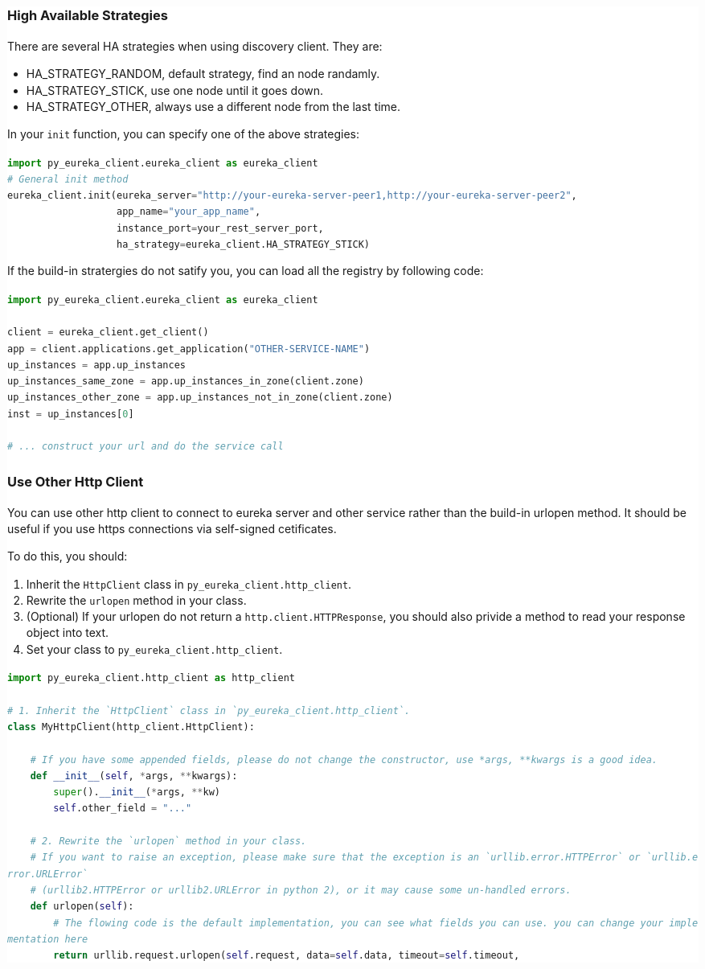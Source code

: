 ### High Available Strategies

There are several HA strategies when using discovery client. They are:

* HA_STRATEGY_RANDOM, default strategy, find an node randamly.
* HA_STRATEGY_STICK, use one node until it goes down.
* HA_STRATEGY_OTHER, always use a different node from the last time.

In your `init` function, you can specify one of the above strategies:

```python
import py_eureka_client.eureka_client as eureka_client
# General init method
eureka_client.init(eureka_server="http://your-eureka-server-peer1,http://your-eureka-server-peer2",
                   app_name="your_app_name",
                   instance_port=your_rest_server_port,
                   ha_strategy=eureka_client.HA_STRATEGY_STICK)
```

If the build-in stratergies do not satify you, you can load all the registry by following code:

```python
import py_eureka_client.eureka_client as eureka_client

client = eureka_client.get_client()
app = client.applications.get_application("OTHER-SERVICE-NAME")
up_instances = app.up_instances
up_instances_same_zone = app.up_instances_in_zone(client.zone)
up_instances_other_zone = app.up_instances_not_in_zone(client.zone)
inst = up_instances[0]

# ... construct your url and do the service call

```

### Use Other Http Client

You can use other http client to connect to eureka server and other service rather than the build-in urlopen method. It should be useful if you use https connections via self-signed cetificates. 

To do this, you should:

1. Inherit the `HttpClient` class in `py_eureka_client.http_client`.
2. Rewrite the `urlopen` method in your class.
3. (Optional) If your urlopen do not return a `http.client.HTTPResponse`, you should also privide a method to read your response object into text.
4. Set your class to `py_eureka_client.http_client`. 

```python
import py_eureka_client.http_client as http_client

# 1. Inherit the `HttpClient` class in `py_eureka_client.http_client`.
class MyHttpClient(http_client.HttpClient):

    # If you have some appended fields, please do not change the constructor, use *args, **kwargs is a good idea.
    def __init__(self, *args, **kwargs):
        super().__init__(*args, **kw)
        self.other_field = "..."

    # 2. Rewrite the `urlopen` method in your class.
    # If you want to raise an exception, please make sure that the exception is an `urllib.error.HTTPError` or `urllib.error.URLError`
    # (urllib2.HTTPError or urllib2.URLError in python 2), or it may cause some un-handled errors.
    def urlopen(self):
        # The flowing code is the default implementation, you can see what fields you can use. you can change your implementation here
        return urllib.request.urlopen(self.request, data=self.data, timeout=self.timeout,
```